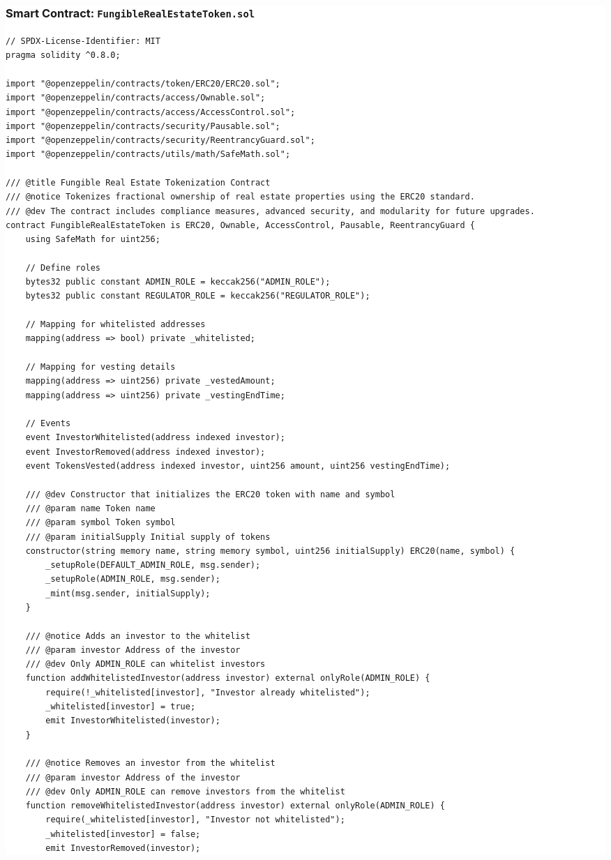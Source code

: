 ### Smart Contract: `FungibleRealEstateToken.sol`

```solidity
// SPDX-License-Identifier: MIT
pragma solidity ^0.8.0;

import "@openzeppelin/contracts/token/ERC20/ERC20.sol";
import "@openzeppelin/contracts/access/Ownable.sol";
import "@openzeppelin/contracts/access/AccessControl.sol";
import "@openzeppelin/contracts/security/Pausable.sol";
import "@openzeppelin/contracts/security/ReentrancyGuard.sol";
import "@openzeppelin/contracts/utils/math/SafeMath.sol";

/// @title Fungible Real Estate Tokenization Contract
/// @notice Tokenizes fractional ownership of real estate properties using the ERC20 standard.
/// @dev The contract includes compliance measures, advanced security, and modularity for future upgrades.
contract FungibleRealEstateToken is ERC20, Ownable, AccessControl, Pausable, ReentrancyGuard {
    using SafeMath for uint256;

    // Define roles
    bytes32 public constant ADMIN_ROLE = keccak256("ADMIN_ROLE");
    bytes32 public constant REGULATOR_ROLE = keccak256("REGULATOR_ROLE");

    // Mapping for whitelisted addresses
    mapping(address => bool) private _whitelisted;

    // Mapping for vesting details
    mapping(address => uint256) private _vestedAmount;
    mapping(address => uint256) private _vestingEndTime;

    // Events
    event InvestorWhitelisted(address indexed investor);
    event InvestorRemoved(address indexed investor);
    event TokensVested(address indexed investor, uint256 amount, uint256 vestingEndTime);

    /// @dev Constructor that initializes the ERC20 token with name and symbol
    /// @param name Token name
    /// @param symbol Token symbol
    /// @param initialSupply Initial supply of tokens
    constructor(string memory name, string memory symbol, uint256 initialSupply) ERC20(name, symbol) {
        _setupRole(DEFAULT_ADMIN_ROLE, msg.sender);
        _setupRole(ADMIN_ROLE, msg.sender);
        _mint(msg.sender, initialSupply);
    }

    /// @notice Adds an investor to the whitelist
    /// @param investor Address of the investor
    /// @dev Only ADMIN_ROLE can whitelist investors
    function addWhitelistedInvestor(address investor) external onlyRole(ADMIN_ROLE) {
        require(!_whitelisted[investor], "Investor already whitelisted");
        _whitelisted[investor] = true;
        emit InvestorWhitelisted(investor);
    }

    /// @notice Removes an investor from the whitelist
    /// @param investor Address of the investor
    /// @dev Only ADMIN_ROLE can remove investors from the whitelist
    function removeWhitelistedInvestor(address investor) external onlyRole(ADMIN_ROLE) {
        require(_whitelisted[investor], "Investor not whitelisted");
        _whitelisted[investor] = false;
        emit InvestorRemoved(investor);
```